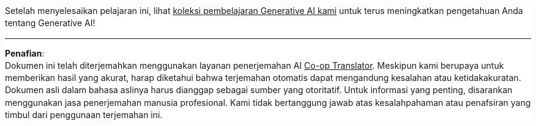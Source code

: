 Setelah menyelesaikan pelajaran ini, lihat [koleksi pembelajaran Generative AI kami](https://aka.ms/genai-collection?WT.mc_id=academic-105485-koreyst) untuk terus meningkatkan pengetahuan Anda tentang Generative AI!

---

**Penafian**:  
Dokumen ini telah diterjemahkan menggunakan layanan penerjemahan AI [Co-op Translator](https://github.com/Azure/co-op-translator). Meskipun kami berupaya untuk memberikan hasil yang akurat, harap diketahui bahwa terjemahan otomatis dapat mengandung kesalahan atau ketidakakuratan. Dokumen asli dalam bahasa aslinya harus dianggap sebagai sumber yang otoritatif. Untuk informasi yang penting, disarankan menggunakan jasa penerjemahan manusia profesional. Kami tidak bertanggung jawab atas kesalahpahaman atau penafsiran yang timbul dari penggunaan terjemahan ini.
